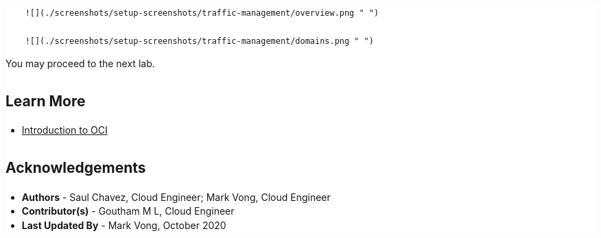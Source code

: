         ![](./screenshots/setup-screenshots/traffic-management/overview.png " ")

        ![](./screenshots/setup-screenshots/traffic-management/domains.png " ")

You may proceed to the next lab.

## Learn More
- [Introduction to OCI](https://docs.cloud.oracle.com/en-us/iaas/Content/GSG/Concepts/baremetalintro.htm)

## Acknowledgements
* **Authors** - Saul Chavez, Cloud Engineer; Mark Vong, Cloud Engineer
* **Contributor(s)** -  Goutham M L, Cloud Engineer
* **Last Updated By** - Mark Vong, October 2020

